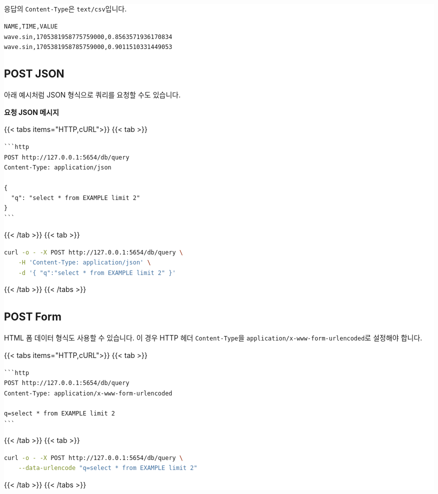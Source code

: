 응답의 `Content-Type`은 `text/csv`입니다.

```csv
NAME,TIME,VALUE
wave.sin,1705381958775759000,0.8563571936170834
wave.sin,1705381958785759000,0.9011510331449053
```

## POST JSON

아래 예시처럼 JSON 형식으로 쿼리를 요청할 수도 있습니다.

**요청 JSON 메시지**

{{< tabs items="HTTP,cURL">}}
{{< tab >}}
~~~
```http
POST http://127.0.0.1:5654/db/query
Content-Type: application/json

{
  "q": "select * from EXAMPLE limit 2"
}
```
~~~
{{< /tab >}}
{{< tab >}}
```sh
curl -o - -X POST http://127.0.0.1:5654/db/query \
    -H 'Content-Type: application/json' \
    -d '{ "q":"select * from EXAMPLE limit 2" }'
```
{{< /tab >}}
{{< /tabs >}}

## POST Form

HTML 폼 데이터 형식도 사용할 수 있습니다. 이 경우 HTTP 헤더 `Content-Type`을 `application/x-www-form-urlencoded`로 설정해야 합니다.

{{< tabs items="HTTP,cURL">}}
{{< tab >}}
~~~
```http
POST http://127.0.0.1:5654/db/query
Content-Type: application/x-www-form-urlencoded

q=select * from EXAMPLE limit 2
```
~~~
{{< /tab >}}
{{< tab >}}
```sh
curl -o - -X POST http://127.0.0.1:5654/db/query \
    --data-urlencode "q=select * from EXAMPLE limit 2"
```
{{< /tab >}}
{{< /tabs >}}

